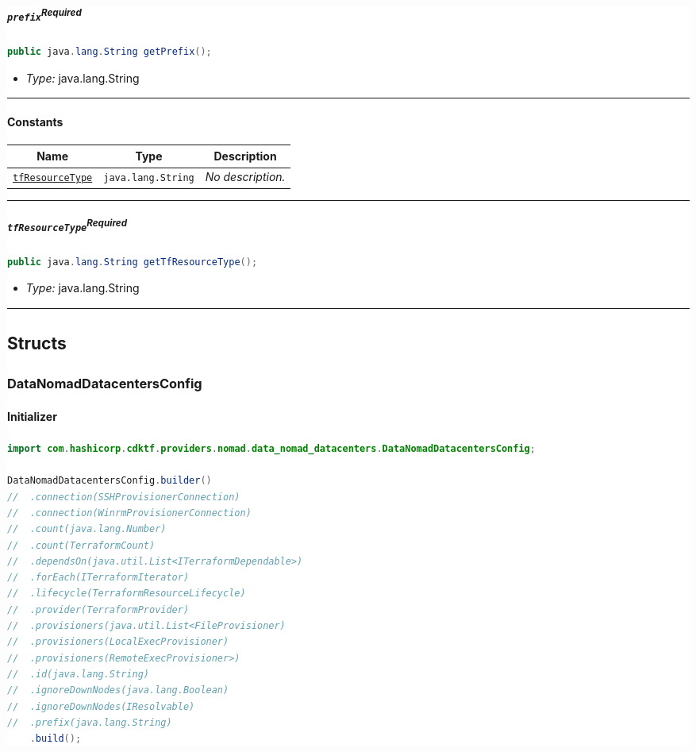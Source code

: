 
##### `prefix`<sup>Required</sup> <a name="prefix" id="@cdktf/provider-nomad.dataNomadDatacenters.DataNomadDatacenters.property.prefix"></a>

```java
public java.lang.String getPrefix();
```

- *Type:* java.lang.String

---

#### Constants <a name="Constants" id="Constants"></a>

| **Name** | **Type** | **Description** |
| --- | --- | --- |
| <code><a href="#@cdktf/provider-nomad.dataNomadDatacenters.DataNomadDatacenters.property.tfResourceType">tfResourceType</a></code> | <code>java.lang.String</code> | *No description.* |

---

##### `tfResourceType`<sup>Required</sup> <a name="tfResourceType" id="@cdktf/provider-nomad.dataNomadDatacenters.DataNomadDatacenters.property.tfResourceType"></a>

```java
public java.lang.String getTfResourceType();
```

- *Type:* java.lang.String

---

## Structs <a name="Structs" id="Structs"></a>

### DataNomadDatacentersConfig <a name="DataNomadDatacentersConfig" id="@cdktf/provider-nomad.dataNomadDatacenters.DataNomadDatacentersConfig"></a>

#### Initializer <a name="Initializer" id="@cdktf/provider-nomad.dataNomadDatacenters.DataNomadDatacentersConfig.Initializer"></a>

```java
import com.hashicorp.cdktf.providers.nomad.data_nomad_datacenters.DataNomadDatacentersConfig;

DataNomadDatacentersConfig.builder()
//  .connection(SSHProvisionerConnection)
//  .connection(WinrmProvisionerConnection)
//  .count(java.lang.Number)
//  .count(TerraformCount)
//  .dependsOn(java.util.List<ITerraformDependable>)
//  .forEach(ITerraformIterator)
//  .lifecycle(TerraformResourceLifecycle)
//  .provider(TerraformProvider)
//  .provisioners(java.util.List<FileProvisioner)
//  .provisioners(LocalExecProvisioner)
//  .provisioners(RemoteExecProvisioner>)
//  .id(java.lang.String)
//  .ignoreDownNodes(java.lang.Boolean)
//  .ignoreDownNodes(IResolvable)
//  .prefix(java.lang.String)
    .build();
```
